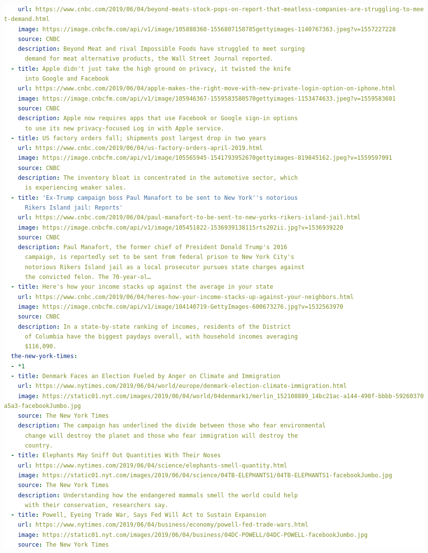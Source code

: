 ```yaml
    url: https://www.cnbc.com/2019/06/04/beyond-meats-stock-pops-on-report-that-meatless-companies-are-struggling-to-meet-demand.html
    image: https://image.cnbcfm.com/api/v1/image/105888360-1556807158785gettyimages-1140767363.jpeg?v=1557227228
    source: CNBC
    description: Beyond Meat and rival Impossible Foods have struggled to meet surging
      demand for meat alternative products, the Wall Street Journal reported.
  - title: Apple didn't just take the high ground on privacy, it twisted the knife
      into Google and Facebook
    url: https://www.cnbc.com/2019/06/04/apple-makes-the-right-move-with-new-private-login-option-on-iphone.html
    image: https://image.cnbcfm.com/api/v1/image/105946367-1559583580570gettyimages-1153474633.jpeg?v=1559583601
    source: CNBC
    description: Apple now requires apps that use Facebook or Google sign-in options
      to use its new privacy-focused Log in with Apple service.
  - title: US factory orders fall; shipments post largest drop in two years
    url: https://www.cnbc.com/2019/06/04/us-factory-orders-april-2019.html
    image: https://image.cnbcfm.com/api/v1/image/105565945-1541793952670gettyimages-819845162.jpeg?v=1559597091
    source: CNBC
    description: The inventory bloat is concentrated in the automotive sector, which
      is experiencing weaker sales.
  - title: 'Ex-Trump campaign boss Paul Manafort to be sent to New York''s notorious
      Rikers Island jail: Reports'
    url: https://www.cnbc.com/2019/06/04/paul-manafort-to-be-sent-to-new-yorks-rikers-island-jail.html
    image: https://image.cnbcfm.com/api/v1/image/105451822-1536939138115rts202ii.jpg?v=1536939220
    source: CNBC
    description: Paul Manafort, the former chief of President Donald Trump's 2016
      campaign, is reportedly set to be sent from federal prison to New York City's
      notorious Rikers Island jail as a local prosecutor pursues state charges against
      the convicted felon. The 70-year-ol…
  - title: Here's how your income stacks up against the average in your state
    url: https://www.cnbc.com/2019/06/04/heres-how-your-income-stacks-up-against-your-neighbors.html
    image: https://image.cnbcfm.com/api/v1/image/104140719-GettyImages-600673276.jpg?v=1532563970
    source: CNBC
    description: In a state-by-state ranking of incomes, residents of the District
      of Columbia have the biggest paydays overall, with household incomes averaging
      $116,090.
  the-new-york-times:
  - *1
  - title: Denmark Faces an Election Fueled by Anger on Climate and Immigration
    url: https://www.nytimes.com/2019/06/04/world/europe/denmark-election-climate-immigration.html
    image: https://static01.nyt.com/images/2019/06/04/world/04denmark1/merlin_152108889_14bc21ac-a144-490f-bbbb-59260370a5a3-facebookJumbo.jpg
    source: The New York Times
    description: The campaign has underlined the divide between those who fear environmental
      change will destroy the planet and those who fear immigration will destroy the
      country.
  - title: Elephants May Sniff Out Quantities With Their Noses
    url: https://www.nytimes.com/2019/06/04/science/elephants-smell-quantity.html
    image: https://static01.nyt.com/images/2019/06/04/science/04TB-ELEPHANTS1/04TB-ELEPHANTS1-facebookJumbo.jpg
    source: The New York Times
    description: Understanding how the endangered mammals smell the world could help
      with their conservation, researchers say.
  - title: Powell, Eyeing Trade War, Says Fed Will Act to Sustain Expansion
    url: https://www.nytimes.com/2019/06/04/business/economy/powell-fed-trade-wars.html
    image: https://static01.nyt.com/images/2019/06/04/business/04DC-POWELL/04DC-POWELL-facebookJumbo.jpg
    source: The New York Times
```